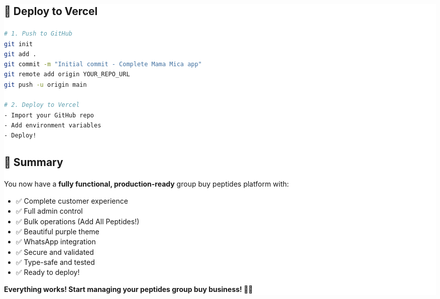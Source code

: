 ## 🚀 Deploy to Vercel

```bash
# 1. Push to GitHub
git init
git add .
git commit -m "Initial commit - Complete Mama Mica app"
git remote add origin YOUR_REPO_URL
git push -u origin main

# 2. Deploy to Vercel
- Import your GitHub repo
- Add environment variables
- Deploy!
```

## 🎊 Summary

You now have a **fully functional, production-ready** group buy peptides platform with:

- ✅ Complete customer experience
- ✅ Full admin control
- ✅ Bulk operations (Add All Peptides!)
- ✅ Beautiful purple theme
- ✅ WhatsApp integration
- ✅ Secure and validated
- ✅ Type-safe and tested
- ✅ Ready to deploy!

**Everything works! Start managing your peptides group buy business! 💜🚀**

